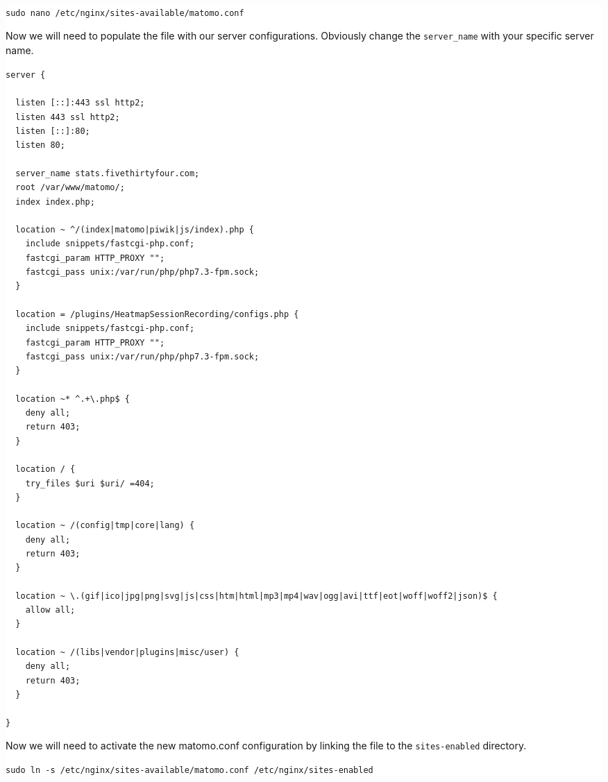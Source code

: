     sudo nano /etc/nginx/sites-available/matomo.conf

Now we will need to populate the file with our server configurations. Obviously change the `server_name` with your specific server name.

    server {
    
      listen [::]:443 ssl http2;
      listen 443 ssl http2;
      listen [::]:80;
      listen 80;
    
      server_name stats.fivethirtyfour.com;
      root /var/www/matomo/;
      index index.php;
    
      location ~ ^/(index|matomo|piwik|js/index).php {
        include snippets/fastcgi-php.conf;
        fastcgi_param HTTP_PROXY ""; 
        fastcgi_pass unix:/var/run/php/php7.3-fpm.sock; 
      }
      
      location = /plugins/HeatmapSessionRecording/configs.php {
        include snippets/fastcgi-php.conf;
        fastcgi_param HTTP_PROXY "";
        fastcgi_pass unix:/var/run/php/php7.3-fpm.sock;
      }
    
      location ~* ^.+\.php$ {
        deny all;
        return 403;
      }
    
      location / {
        try_files $uri $uri/ =404;
      }
      
      location ~ /(config|tmp|core|lang) {
        deny all;
        return 403;
      }
    
      location ~ \.(gif|ico|jpg|png|svg|js|css|htm|html|mp3|mp4|wav|ogg|avi|ttf|eot|woff|woff2|json)$ {
        allow all;
      }
    
      location ~ /(libs|vendor|plugins|misc/user) {
        deny all;
        return 403;
      }
    
    }

Now we will need to activate the new matomo.conf configuration by linking the file to the `sites-enabled` directory.

    sudo ln -s /etc/nginx/sites-available/matomo.conf /etc/nginx/sites-enabled
